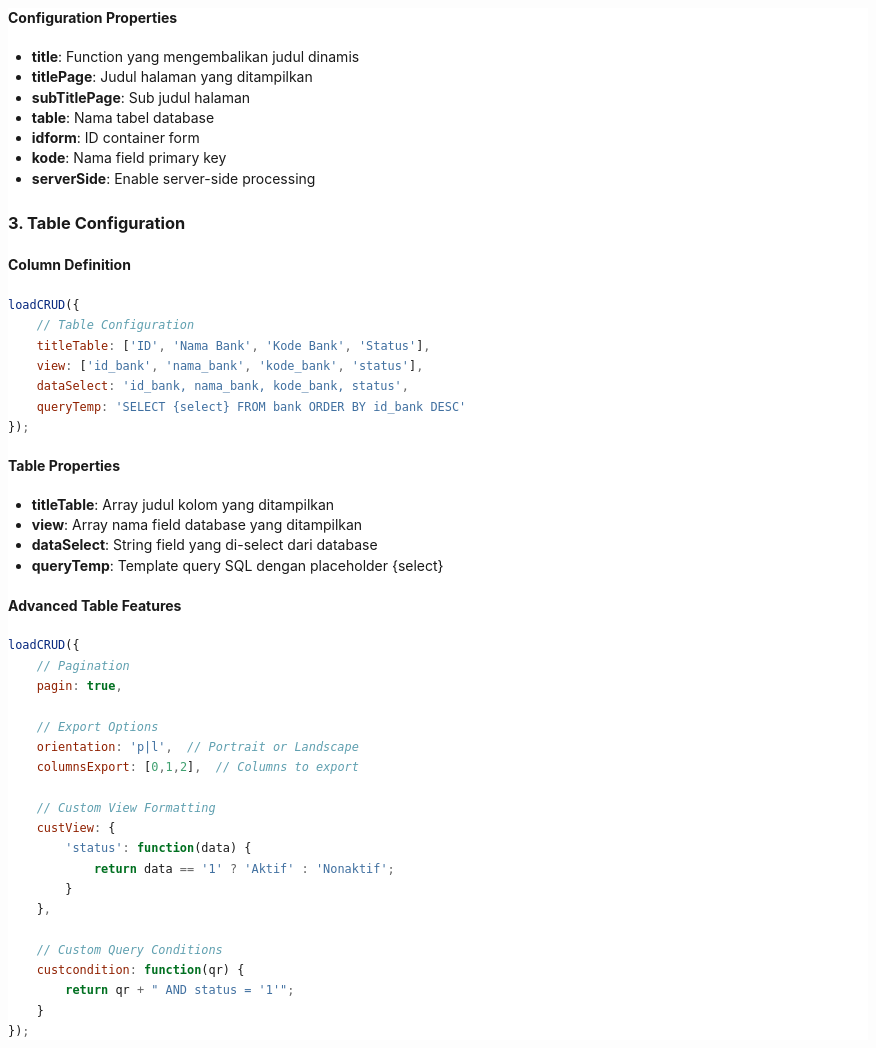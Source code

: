#### Configuration Properties
- **title**: Function yang mengembalikan judul dinamis
- **titlePage**: Judul halaman yang ditampilkan
- **subTitlePage**: Sub judul halaman
- **table**: Nama tabel database
- **idform**: ID container form
- **kode**: Nama field primary key
- **serverSide**: Enable server-side processing

### 3. Table Configuration

#### Column Definition
```javascript
loadCRUD({
    // Table Configuration
    titleTable: ['ID', 'Nama Bank', 'Kode Bank', 'Status'],
    view: ['id_bank', 'nama_bank', 'kode_bank', 'status'],
    dataSelect: 'id_bank, nama_bank, kode_bank, status',
    queryTemp: 'SELECT {select} FROM bank ORDER BY id_bank DESC'
});
```

#### Table Properties
- **titleTable**: Array judul kolom yang ditampilkan
- **view**: Array nama field database yang ditampilkan
- **dataSelect**: String field yang di-select dari database
- **queryTemp**: Template query SQL dengan placeholder {select}

#### Advanced Table Features
```javascript
loadCRUD({
    // Pagination
    pagin: true,
    
    // Export Options
    orientation: 'p|l',  // Portrait or Landscape
    columnsExport: [0,1,2],  // Columns to export
    
    // Custom View Formatting
    custView: {
        'status': function(data) {
            return data == '1' ? 'Aktif' : 'Nonaktif';
        }
    },
    
    // Custom Query Conditions
    custcondition: function(qr) {
        return qr + " AND status = '1'";
    }
});
```
